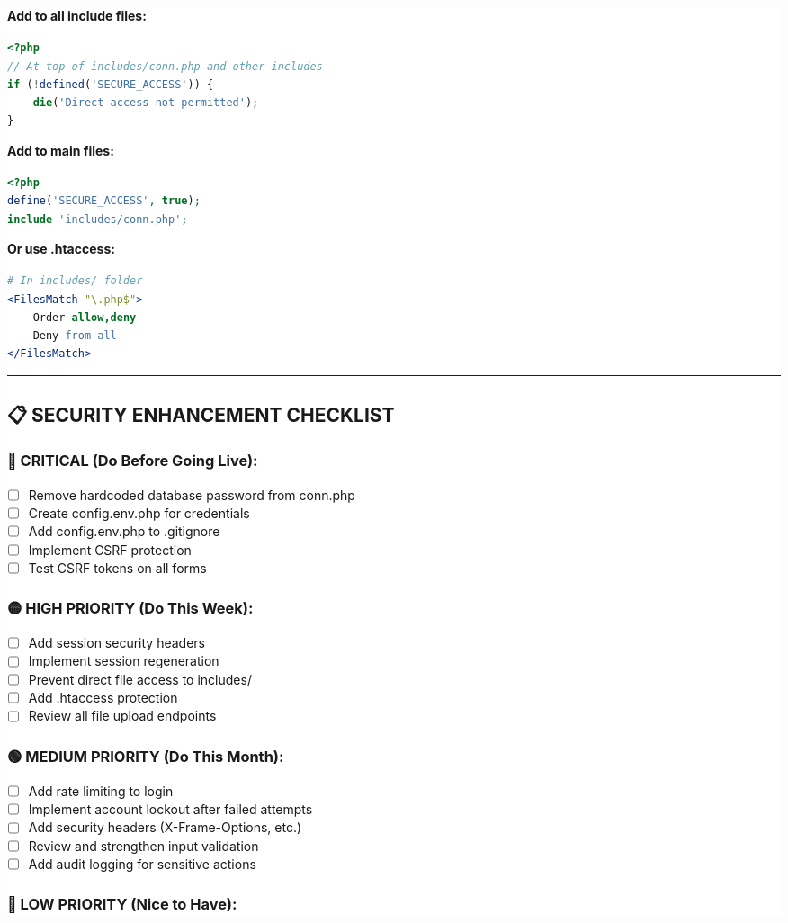 **Add to all include files:**
```php
<?php
// At top of includes/conn.php and other includes
if (!defined('SECURE_ACCESS')) {
    die('Direct access not permitted');
}
```

**Add to main files:**
```php
<?php
define('SECURE_ACCESS', true);
include 'includes/conn.php';
```

**Or use .htaccess:**
```apache
# In includes/ folder
<FilesMatch "\.php$">
    Order allow,deny
    Deny from all
</FilesMatch>
```

---

## 📋 SECURITY ENHANCEMENT CHECKLIST

### **🔴 CRITICAL (Do Before Going Live):**

- [ ] Remove hardcoded database password from conn.php
- [ ] Create config.env.php for credentials
- [ ] Add config.env.php to .gitignore
- [ ] Implement CSRF protection
- [ ] Test CSRF tokens on all forms

### **🟡 HIGH PRIORITY (Do This Week):**

- [ ] Add session security headers
- [ ] Implement session regeneration
- [ ] Prevent direct file access to includes/
- [ ] Add .htaccess protection
- [ ] Review all file upload endpoints

### **🟢 MEDIUM PRIORITY (Do This Month):**

- [ ] Add rate limiting to login
- [ ] Implement account lockout after failed attempts
- [ ] Add security headers (X-Frame-Options, etc.)
- [ ] Review and strengthen input validation
- [ ] Add audit logging for sensitive actions

### **🔵 LOW PRIORITY (Nice to Have):**
